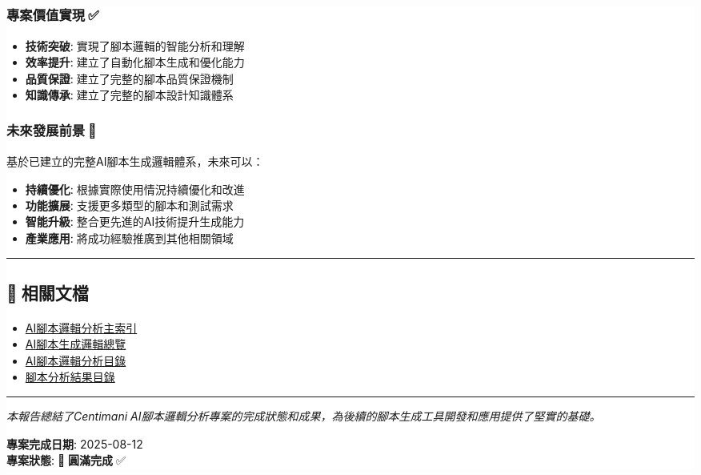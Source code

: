 ### **專案價值實現** ✅
- **技術突破**: 實現了腳本邏輯的智能分析和理解
- **效率提升**: 建立了自動化腳本生成和優化能力
- **品質保證**: 建立了完整的腳本品質保證機制
- **知識傳承**: 建立了完整的腳本設計知識體系

### **未來發展前景** 🚀
基於已建立的完整AI腳本生成邏輯體系，未來可以：

- **持續優化**: 根據實際使用情況持續優化和改進
- **功能擴展**: 支援更多類型的腳本和測試需求
- **智能升級**: 整合更先進的AI技術提升生成能力
- **產業應用**: 將成功經驗推廣到其他相關領域

---

## 🔗 相關文檔

- [AI腳本邏輯分析主索引](AI_SCRIPT_LOGIC_ANALYSIS_MAIN_INDEX.md)
- [AI腳本生成邏輯總覽](AI_SCRIPT_GENERATION_LOGIC_OVERVIEW.md)
- [AI腳本邏輯分析目錄](ai_script_logic_directory/)
- [腳本分析結果目錄](腳本分析結果/)

---

*本報告總結了Centimani AI腳本邏輯分析專案的完成狀態和成果，為後續的腳本生成工具開發和應用提供了堅實的基礎。*

**專案完成日期**: 2025-08-12  
**專案狀態**: 🎉 **圓滿完成** ✅ 